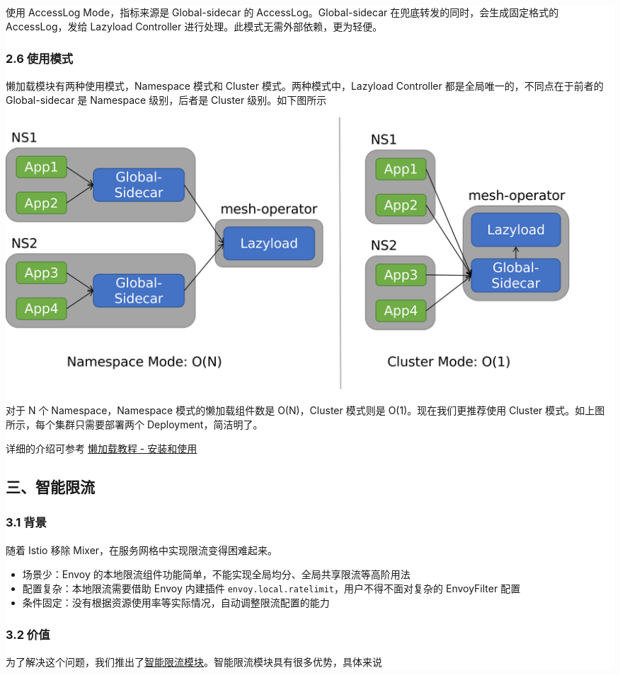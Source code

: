 使用 AccessLog Mode，指标来源是 Global-sidecar 的 AccessLog。Global-sidecar 在兜底转发的同时，会生成固定格式的 AccessLog，发给 Lazyload Controller 进行处理。此模式无需外部依赖，更为轻便。



### 2.6 使用模式

懒加载模块有两种使用模式，Namespace 模式和 Cluster 模式。两种模式中，Lazyload Controller 都是全局唯一的，不同点在于前者的 Global-sidecar 是 Namespace 级别，后者是 Cluster 级别。如下图所示

<img src="../../assets/img/blog-slime-overview-2021/lazyload-deploy-modes.png"  />

对于 N 个 Namespace，Namespace 模式的懒加载组件数是 O(N)，Cluster 模式则是 O(1)。现在我们更推荐使用 Cluster 模式。如上图所示，每个集群只需要部署两个 Deployment，简洁明了。

详细的介绍可参考 [懒加载教程 - 安装和使用](https://github.com/slime-io/lazyload/blob/master/lazyload_tutorials_zh.md#%E5%AE%89%E8%A3%85%E5%92%8C%E4%BD%BF%E7%94%A8)



## 三、智能限流

### 3.1 背景

随着 Istio 移除 Mixer，在服务网格中实现限流变得困难起来。

- 场景少：Envoy 的本地限流组件功能简单，不能实现全局均分、全局共享限流等高阶用法
- 配置复杂：本地限流需要借助 Envoy 内建插件 `envoy.local.ratelimit`，用户不得不面对复杂的 EnvoyFilter 配置
- 条件固定：没有根据资源使用率等实际情况，自动调整限流配置的能力



### 3.2 价值

为了解决这个问题，我们推出了[智能限流模块](https://github.com/slime-io/limiter)。智能限流模块具有很多优势，具体来说
